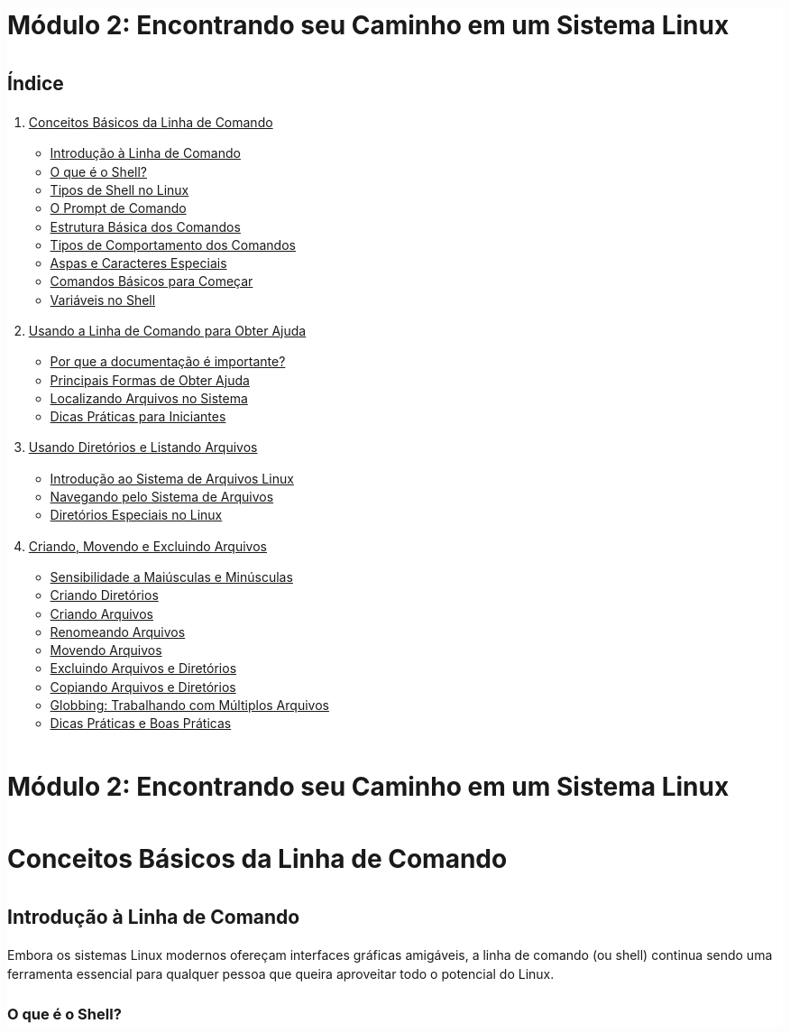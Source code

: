 # Módulo 2: Encontrando seu Caminho em um Sistema Linux

## Índice

1. [Conceitos Básicos da Linha de Comando](#conceitos-básicos-da-linha-de-comando)
   - [Introdução à Linha de Comando](#introdução-à-linha-de-comando)
   - [O que é o Shell?](#o-que-é-o-shell)
   - [Tipos de Shell no Linux](#tipos-de-shell-no-linux)
   - [O Prompt de Comando](#o-prompt-de-comando)
   - [Estrutura Básica dos Comandos](#estrutura-básica-dos-comandos)
   - [Tipos de Comportamento dos Comandos](#tipos-de-comportamento-dos-comandos)
   - [Aspas e Caracteres Especiais](#aspas-e-caracteres-especiais)
   - [Comandos Básicos para Começar](#comandos-básicos-para-começar)
   - [Variáveis no Shell](#variáveis-no-shell)

2. [Usando a Linha de Comando para Obter Ajuda](#usando-a-linha-de-comando-para-obter-ajuda)
   - [Por que a documentação é importante?](#por-que-a-documentação-é-importante)
   - [Principais Formas de Obter Ajuda](#principais-formas-de-obter-ajuda)
   - [Localizando Arquivos no Sistema](#localizando-arquivos-no-sistema)
   - [Dicas Práticas para Iniciantes](#dicas-práticas-para-iniciantes)

3. [Usando Diretórios e Listando Arquivos](#usando-diretórios-e-listando-arquivos)
   - [Introdução ao Sistema de Arquivos Linux](#introdução-ao-sistema-de-arquivos-linux)
   - [Navegando pelo Sistema de Arquivos](#navegando-pelo-sistema-de-arquivos)
   - [Diretórios Especiais no Linux](#diretórios-especiais-no-linux)

4. [Criando, Movendo e Excluindo Arquivos](#criando-movendo-e-excluindo-arquivos)
   - [Sensibilidade a Maiúsculas e Minúsculas](#sensibilidade-a-maiúsculas-e-minúsculas)
   - [Criando Diretórios](#criando-diretórios)
   - [Criando Arquivos](#criando-arquivos)
   - [Renomeando Arquivos](#renomeando-arquivos)
   - [Movendo Arquivos](#movendo-arquivos)
   - [Excluindo Arquivos e Diretórios](#excluindo-arquivos-e-diretórios)
   - [Copiando Arquivos e Diretórios](#copiando-arquivos-e-diretórios)
   - [Globbing: Trabalhando com Múltiplos Arquivos](#globbing-trabalhando-com-múltiplos-arquivos)
   - [Dicas Práticas e Boas Práticas](#dicas-práticas-e-boas-práticas)
# Módulo 2: Encontrando seu Caminho em um Sistema Linux

# Conceitos Básicos da Linha de Comando

## Introdução à Linha de Comando

Embora os sistemas Linux modernos ofereçam interfaces gráficas amigáveis, a linha de comando (ou shell) continua sendo uma ferramenta essencial para qualquer pessoa que queira aproveitar todo o potencial do Linux.

### O que é o Shell?
